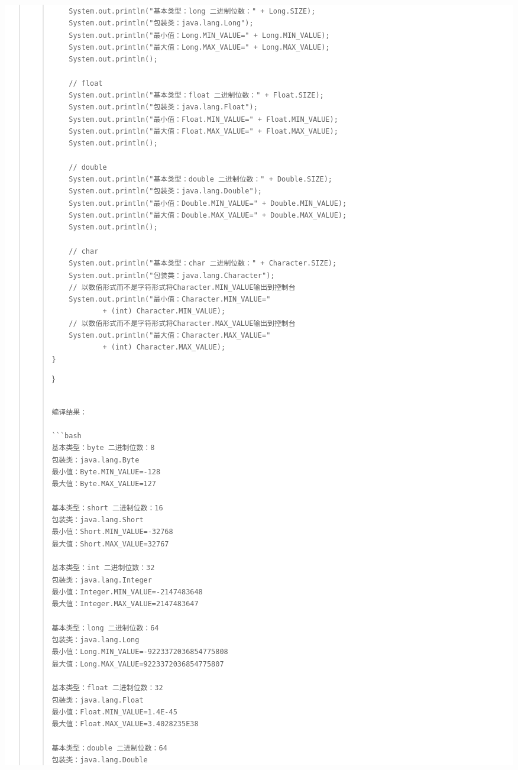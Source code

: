 > >         System.out.println("基本类型：long 二进制位数：" + Long.SIZE);  
> >         System.out.println("包装类：java.lang.Long");  
> >         System.out.println("最小值：Long.MIN_VALUE=" + Long.MIN_VALUE);  
> >         System.out.println("最大值：Long.MAX_VALUE=" + Long.MAX_VALUE);  
> >         System.out.println();  
> > 
> >         // float  
> >         System.out.println("基本类型：float 二进制位数：" + Float.SIZE);  
> >         System.out.println("包装类：java.lang.Float");  
> >         System.out.println("最小值：Float.MIN_VALUE=" + Float.MIN_VALUE);  
> >         System.out.println("最大值：Float.MAX_VALUE=" + Float.MAX_VALUE);  
> >         System.out.println();  
> > 
> >         // double  
> >         System.out.println("基本类型：double 二进制位数：" + Double.SIZE);  
> >         System.out.println("包装类：java.lang.Double");  
> >         System.out.println("最小值：Double.MIN_VALUE=" + Double.MIN_VALUE);  
> >         System.out.println("最大值：Double.MAX_VALUE=" + Double.MAX_VALUE);  
> >         System.out.println();  
> > 
> >         // char  
> >         System.out.println("基本类型：char 二进制位数：" + Character.SIZE);  
> >         System.out.println("包装类：java.lang.Character");  
> >         // 以数值形式而不是字符形式将Character.MIN_VALUE输出到控制台  
> >         System.out.println("最小值：Character.MIN_VALUE="  
> >                 + (int) Character.MIN_VALUE);  
> >         // 以数值形式而不是字符形式将Character.MAX_VALUE输出到控制台  
> >         System.out.println("最大值：Character.MAX_VALUE="  
> >                 + (int) Character.MAX_VALUE);  
> >     }  
> > }
> > 
> > ```
> >
> > 编译结果：
> >
> > ```bash
> > 基本类型：byte 二进制位数：8
> > 包装类：java.lang.Byte
> > 最小值：Byte.MIN_VALUE=-128
> > 最大值：Byte.MAX_VALUE=127
> > 
> > 基本类型：short 二进制位数：16
> > 包装类：java.lang.Short
> > 最小值：Short.MIN_VALUE=-32768
> > 最大值：Short.MAX_VALUE=32767
> > 
> > 基本类型：int 二进制位数：32
> > 包装类：java.lang.Integer
> > 最小值：Integer.MIN_VALUE=-2147483648
> > 最大值：Integer.MAX_VALUE=2147483647
> > 
> > 基本类型：long 二进制位数：64
> > 包装类：java.lang.Long
> > 最小值：Long.MIN_VALUE=-9223372036854775808
> > 最大值：Long.MAX_VALUE=9223372036854775807
> > 
> > 基本类型：float 二进制位数：32
> > 包装类：java.lang.Float
> > 最小值：Float.MIN_VALUE=1.4E-45
> > 最大值：Float.MAX_VALUE=3.4028235E38
> > 
> > 基本类型：double 二进制位数：64
> > 包装类：java.lang.Double